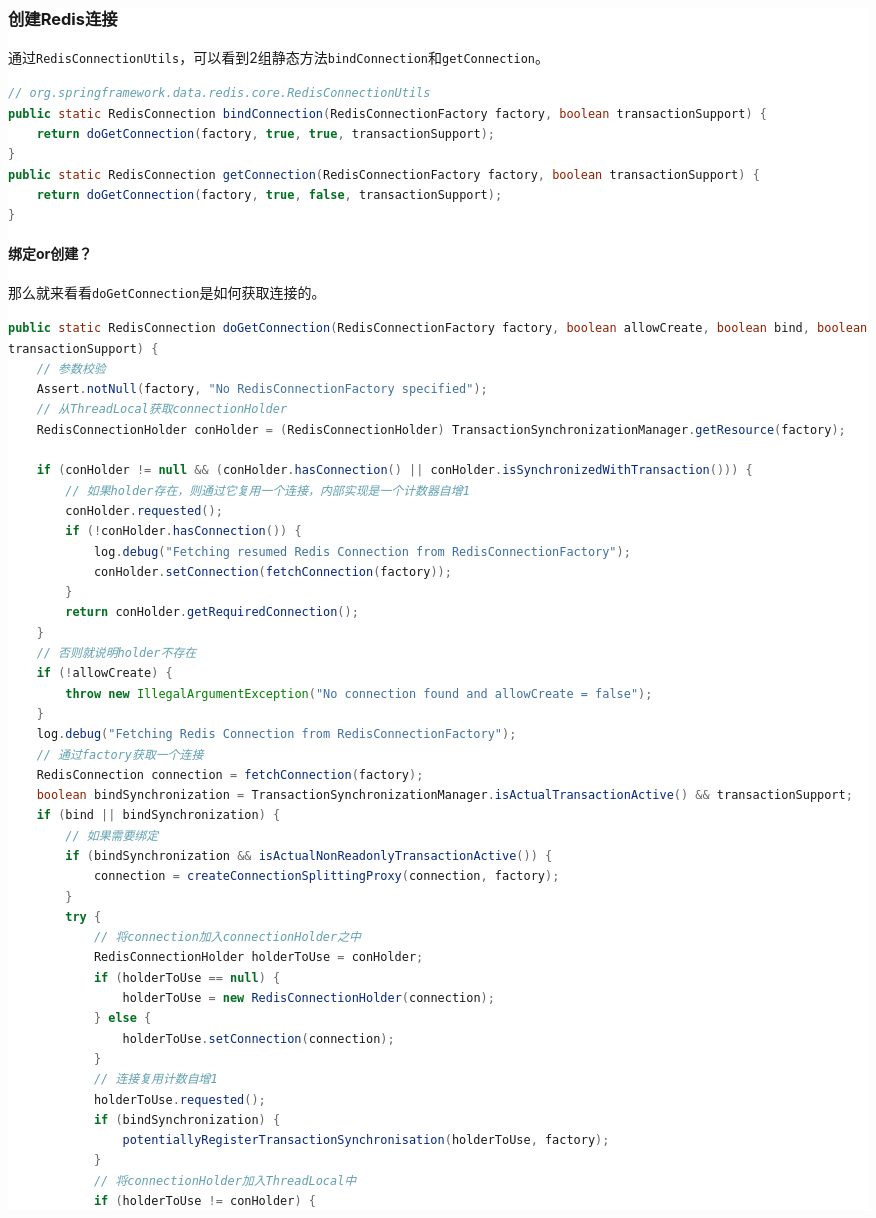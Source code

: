 ### 创建Redis连接
通过`RedisConnectionUtils`，可以看到2组静态方法`bindConnection`和`getConnection`。
```java
// org.springframework.data.redis.core.RedisConnectionUtils
public static RedisConnection bindConnection(RedisConnectionFactory factory, boolean transactionSupport) {
    return doGetConnection(factory, true, true, transactionSupport);
}
public static RedisConnection getConnection(RedisConnectionFactory factory, boolean transactionSupport) {
    return doGetConnection(factory, true, false, transactionSupport);
}
```
#### 绑定or创建？
那么就来看看`doGetConnection`是如何获取连接的。
```java
public static RedisConnection doGetConnection(RedisConnectionFactory factory, boolean allowCreate, boolean bind, boolean transactionSupport) {
    // 参数校验
    Assert.notNull(factory, "No RedisConnectionFactory specified");
    // 从ThreadLocal获取connectionHolder
    RedisConnectionHolder conHolder = (RedisConnectionHolder) TransactionSynchronizationManager.getResource(factory);

    if (conHolder != null && (conHolder.hasConnection() || conHolder.isSynchronizedWithTransaction())) {
        // 如果holder存在，则通过它复用一个连接，内部实现是一个计数器自增1
        conHolder.requested();
        if (!conHolder.hasConnection()) {
            log.debug("Fetching resumed Redis Connection from RedisConnectionFactory");
            conHolder.setConnection(fetchConnection(factory));
        }
        return conHolder.getRequiredConnection();
    }
    // 否则就说明holder不存在
    if (!allowCreate) {
        throw new IllegalArgumentException("No connection found and allowCreate = false");
    }
    log.debug("Fetching Redis Connection from RedisConnectionFactory");
    // 通过factory获取一个连接
    RedisConnection connection = fetchConnection(factory);
    boolean bindSynchronization = TransactionSynchronizationManager.isActualTransactionActive() && transactionSupport;
    if (bind || bindSynchronization) {
        // 如果需要绑定
        if (bindSynchronization && isActualNonReadonlyTransactionActive()) {
            connection = createConnectionSplittingProxy(connection, factory);
        }
        try {
            // 将connection加入connectionHolder之中
            RedisConnectionHolder holderToUse = conHolder;
            if (holderToUse == null) {
                holderToUse = new RedisConnectionHolder(connection);
            } else {
                holderToUse.setConnection(connection);
            }
            // 连接复用计数自增1
            holderToUse.requested();
            if (bindSynchronization) {
                potentiallyRegisterTransactionSynchronisation(holderToUse, factory);
            }
            // 将connectionHolder加入ThreadLocal中
            if (holderToUse != conHolder) {
```